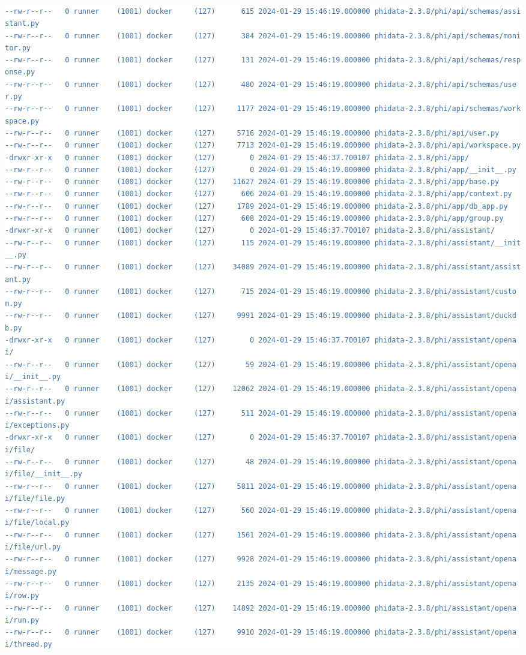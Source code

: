 ```diff
--rw-r--r--   0 runner    (1001) docker     (127)      615 2024-01-29 15:46:19.000000 phidata-2.3.8/phi/api/schemas/assistant.py
--rw-r--r--   0 runner    (1001) docker     (127)      384 2024-01-29 15:46:19.000000 phidata-2.3.8/phi/api/schemas/monitor.py
--rw-r--r--   0 runner    (1001) docker     (127)      131 2024-01-29 15:46:19.000000 phidata-2.3.8/phi/api/schemas/response.py
--rw-r--r--   0 runner    (1001) docker     (127)      480 2024-01-29 15:46:19.000000 phidata-2.3.8/phi/api/schemas/user.py
--rw-r--r--   0 runner    (1001) docker     (127)     1177 2024-01-29 15:46:19.000000 phidata-2.3.8/phi/api/schemas/workspace.py
--rw-r--r--   0 runner    (1001) docker     (127)     5716 2024-01-29 15:46:19.000000 phidata-2.3.8/phi/api/user.py
--rw-r--r--   0 runner    (1001) docker     (127)     7713 2024-01-29 15:46:19.000000 phidata-2.3.8/phi/api/workspace.py
-drwxr-xr-x   0 runner    (1001) docker     (127)        0 2024-01-29 15:46:37.700107 phidata-2.3.8/phi/app/
--rw-r--r--   0 runner    (1001) docker     (127)        0 2024-01-29 15:46:19.000000 phidata-2.3.8/phi/app/__init__.py
--rw-r--r--   0 runner    (1001) docker     (127)    11627 2024-01-29 15:46:19.000000 phidata-2.3.8/phi/app/base.py
--rw-r--r--   0 runner    (1001) docker     (127)      606 2024-01-29 15:46:19.000000 phidata-2.3.8/phi/app/context.py
--rw-r--r--   0 runner    (1001) docker     (127)     1789 2024-01-29 15:46:19.000000 phidata-2.3.8/phi/app/db_app.py
--rw-r--r--   0 runner    (1001) docker     (127)      608 2024-01-29 15:46:19.000000 phidata-2.3.8/phi/app/group.py
-drwxr-xr-x   0 runner    (1001) docker     (127)        0 2024-01-29 15:46:37.700107 phidata-2.3.8/phi/assistant/
--rw-r--r--   0 runner    (1001) docker     (127)      115 2024-01-29 15:46:19.000000 phidata-2.3.8/phi/assistant/__init__.py
--rw-r--r--   0 runner    (1001) docker     (127)    34089 2024-01-29 15:46:19.000000 phidata-2.3.8/phi/assistant/assistant.py
--rw-r--r--   0 runner    (1001) docker     (127)      715 2024-01-29 15:46:19.000000 phidata-2.3.8/phi/assistant/custom.py
--rw-r--r--   0 runner    (1001) docker     (127)     9991 2024-01-29 15:46:19.000000 phidata-2.3.8/phi/assistant/duckdb.py
-drwxr-xr-x   0 runner    (1001) docker     (127)        0 2024-01-29 15:46:37.700107 phidata-2.3.8/phi/assistant/openai/
--rw-r--r--   0 runner    (1001) docker     (127)       59 2024-01-29 15:46:19.000000 phidata-2.3.8/phi/assistant/openai/__init__.py
--rw-r--r--   0 runner    (1001) docker     (127)    12062 2024-01-29 15:46:19.000000 phidata-2.3.8/phi/assistant/openai/assistant.py
--rw-r--r--   0 runner    (1001) docker     (127)      511 2024-01-29 15:46:19.000000 phidata-2.3.8/phi/assistant/openai/exceptions.py
-drwxr-xr-x   0 runner    (1001) docker     (127)        0 2024-01-29 15:46:37.700107 phidata-2.3.8/phi/assistant/openai/file/
--rw-r--r--   0 runner    (1001) docker     (127)       48 2024-01-29 15:46:19.000000 phidata-2.3.8/phi/assistant/openai/file/__init__.py
--rw-r--r--   0 runner    (1001) docker     (127)     5811 2024-01-29 15:46:19.000000 phidata-2.3.8/phi/assistant/openai/file/file.py
--rw-r--r--   0 runner    (1001) docker     (127)      560 2024-01-29 15:46:19.000000 phidata-2.3.8/phi/assistant/openai/file/local.py
--rw-r--r--   0 runner    (1001) docker     (127)     1561 2024-01-29 15:46:19.000000 phidata-2.3.8/phi/assistant/openai/file/url.py
--rw-r--r--   0 runner    (1001) docker     (127)     9928 2024-01-29 15:46:19.000000 phidata-2.3.8/phi/assistant/openai/message.py
--rw-r--r--   0 runner    (1001) docker     (127)     2135 2024-01-29 15:46:19.000000 phidata-2.3.8/phi/assistant/openai/row.py
--rw-r--r--   0 runner    (1001) docker     (127)    14892 2024-01-29 15:46:19.000000 phidata-2.3.8/phi/assistant/openai/run.py
--rw-r--r--   0 runner    (1001) docker     (127)     9910 2024-01-29 15:46:19.000000 phidata-2.3.8/phi/assistant/openai/thread.py
```